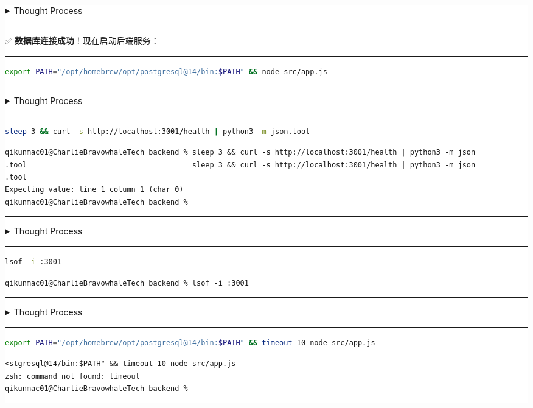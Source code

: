 
<think><details><summary>Thought Process</summary></details></think>

---

✅ **数据库连接成功**！现在启动后端服务：

---

```bash
export PATH="/opt/homebrew/opt/postgresql@14/bin:$PATH" && node src/app.js
```

---

<think><details><summary>Thought Process</summary></details></think>

---

```bash
sleep 3 && curl -s http://localhost:3001/health | python3 -m json.tool
```

```
qikunmac01@CharlieBravowhaleTech backend % sleep 3 && curl -s http://localhost:3001/health | python3 -m json
.tool                                      sleep 3 && curl -s http://localhost:3001/health | python3 -m json
.tool
Expecting value: line 1 column 1 (char 0)
qikunmac01@CharlieBravowhaleTech backend %
```

---

<think><details><summary>Thought Process</summary></details></think>

---

```bash
lsof -i :3001
```

```
qikunmac01@CharlieBravowhaleTech backend % lsof -i :3001
```

---

<think><details><summary>Thought Process</summary></details></think>

---

```bash
export PATH="/opt/homebrew/opt/postgresql@14/bin:$PATH" && timeout 10 node src/app.js
```

```
<stgresql@14/bin:$PATH" && timeout 10 node src/app.js
zsh: command not found: timeout
qikunmac01@CharlieBravowhaleTech backend %
```

---